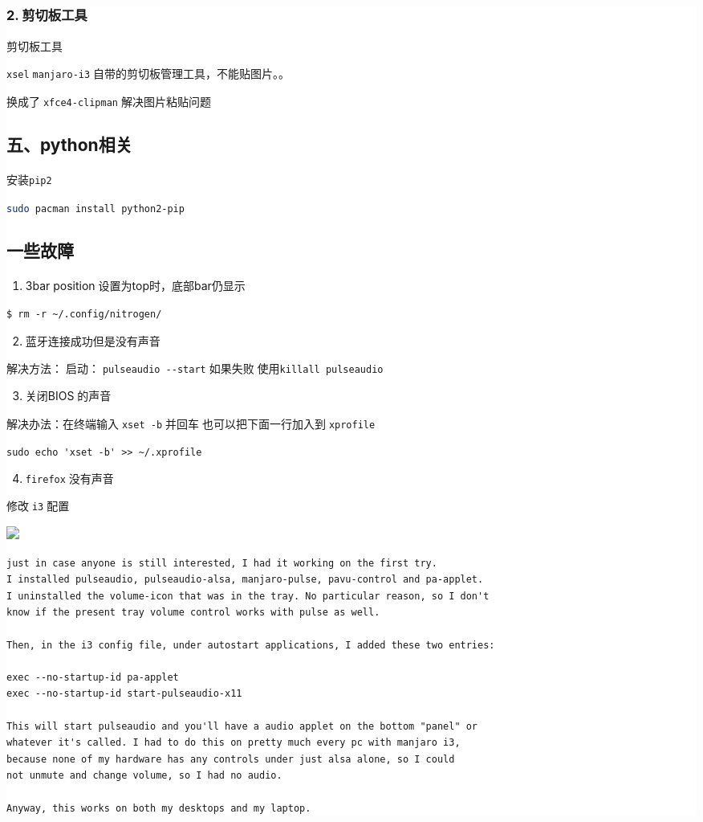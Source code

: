 ### 2. 剪切板工具

剪切板工具

`xsel` `manjaro-i3` 自带的剪切板管理工具，不能贴图片。。

换成了 `xfce4-clipman` 解决图片粘贴问题

## 五、python相关

安装`pip2` 

```bash
sudo pacman install python2-pip
```

## 一些故障

1. 3bar position 设置为top时，底部bar仍显示

```shell
$ rm -r ~/.config/nitrogen/
```

2. 蓝牙连接成功但是没有声音

解决方法：
启动： `pulseaudio --start`  如果失败 使用`killall pulseaudio`

3. 关闭BIOS 的声音

解决办法：在终端输入 `xset -b` 并回车
也可以把下面一行加入到 `xprofile`

```shell
sudo echo 'xset -b' >> ~/.xprofile
```

4. `firefox` 没有声音

修改 `i3` 配置

![](https://gitee.com/mayapony/pic-dog/raw/master/imgs/20210615160204.png)

```
just in case anyone is still interested, I had it working on the first try.
I installed pulseaudio, pulseaudio-alsa, manjaro-pulse, pavu-control and pa-applet.
I uninstalled the volume-icon that was in the tray. No particular reason, so I don't
know if the present tray volume control works with pulse as well.

Then, in the i3 config file, under autostart applications, I added these two entries:

exec --no-startup-id pa-applet
exec --no-startup-id start-pulseaudio-x11

This will start pulseaudio and you'll have a audio applet on the bottom "panel" or
whatever it's called. I had to do this on pretty much every pc with manjaro i3,
because none of my hardware has any controls under just alsa alone, so I could
not unmute and change volume, so I had no audio.

Anyway, this works on both my desktops and my laptop.
```
